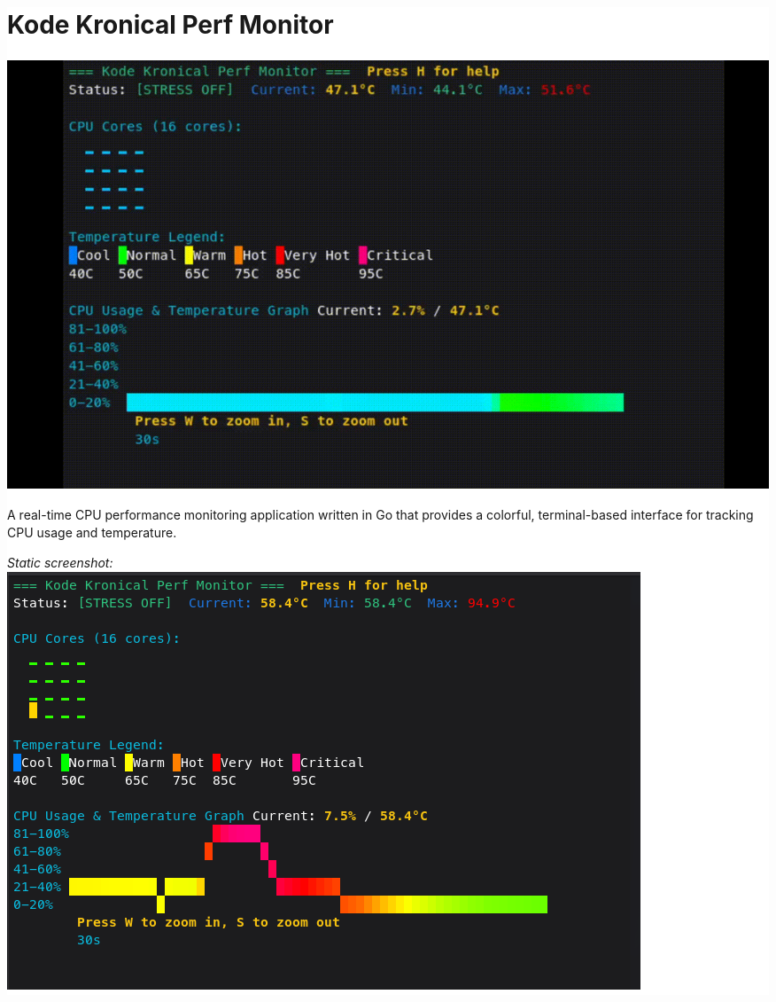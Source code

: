 # Kode Kronical Perf Monitor

![Kode Kronical Perf Monitor Demo](demo.gif)

A real-time CPU performance monitoring application written in Go that provides a colorful, terminal-based interface for tracking CPU usage and temperature.

_Static screenshot:_  
![Kode Kronical Perf Monitor Screenshot](screenshot.png)
